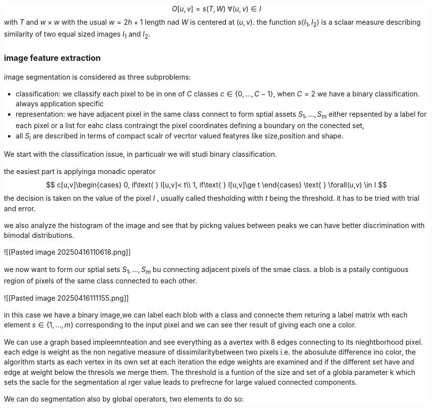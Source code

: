 $$
O[u,v]=s(T,W) \text{ } \forall(u,v) \in I
$$
with $T$ and $w \times w$ with the usual $w=2h+1$ length nad $W$ is centered at $(u,v)$. the function $s(I_1,I_2)$ is a sclaar measure describing similarity of two equal sized images $I_1$ and $I_2$.

### image feature extraction

image segmentation is considered as three subproblems:
- classification: we cllassify each pixel to be in one of $C$ classes $c \in \{0,\dots,C-1\}$, when $C=2$ we have a binary classification. always application specific
- representation: we have adjacent pixel in the same class connect to form sptial assets $S_1,\dots,S_m$ either repsented by a label for each pixel or a list for eahc class contraingt the pixel coordinates defining a boundary on the conected set,
- all $S_i$ are described in terms of compact scalr of vecrtor valued featyres like size,position and shape.

We start with the classification issue, in particualr we will studi binary classification.

the easiest part is applyinga monadic operator
$$
c[u,v]\begin{cases}
0, if\text{ } I[u,v]< t\\
1, if\text{ } I[u,v]\ge t
\end{cases}
\text{ }
\forall(u,v) \in I
$$
the decision is taken on the value of the pixel $I$ , usually called thesholding witth $t$ being the threshold. it has to be tried with trial and error.

we also analyze the histogram of the image and see that  by pickng values between peaks we can have better discrimination with bimodal distributions.

![[Pasted image 20250416110618.png]]

we now want to form our sptial sets $S_1,\dots,S_m$ bu connecting adjacent pixels of the smae class. a blob is a pstaily contiguous region of pixels of the same class connected to each other.

![[Pasted image 20250416111155.png]]

in this case we have a binary image,we can label each blob with a class and connecte them returing a label matrix wth each element $s \in \{1,\dots,m\}$ corresponding to the input pixel and we can see ther result of giving each one a color.

We can use a graph based impleemnteation and see everything  as a avertex with 8 edges connecting to its nieghtborhood pixel. each edge is weight as the non negative measure of dissimilaritybetween two pixels i.e. the abosulute difference ino color, the algorithm starts as each vertex in its own set at each iteration the edge weights are examined and if the different set have and edge at weight below the thresols we merge them. The threshold is a funtion of the size and set of a globla parameter k which sets the sacle for the segmentation al rger value leads to prefrecne for large valued connected components.

We can do segmentation also by global operators, two elements to do so:
